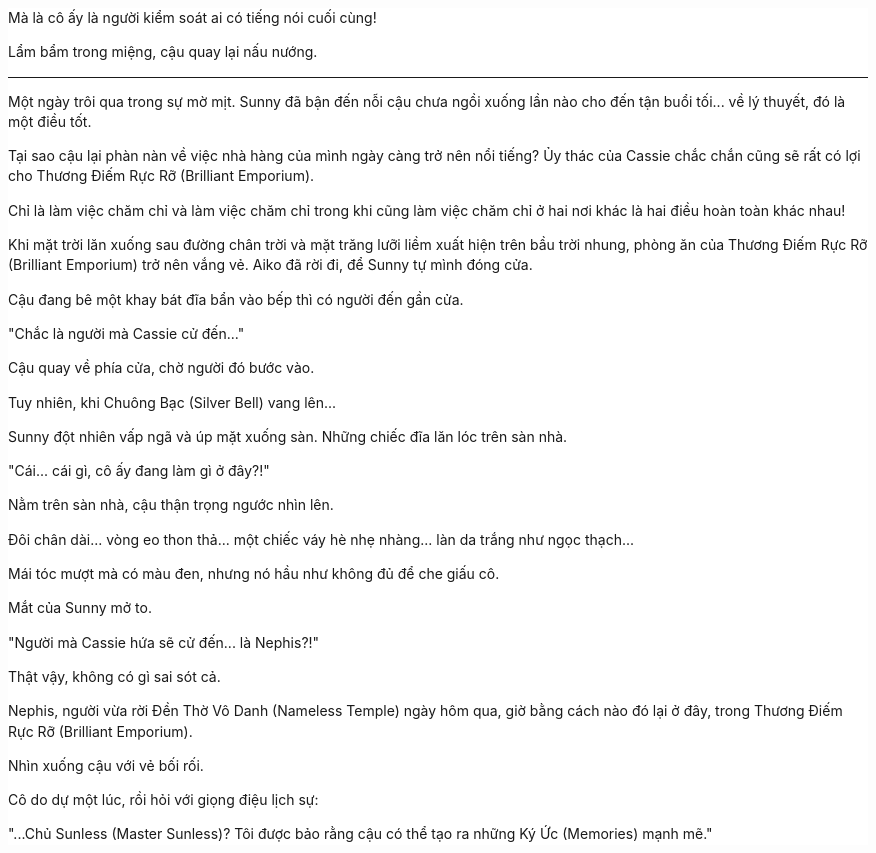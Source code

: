 Mà là cô ấy là người kiểm soát ai có tiếng nói cuối cùng!

Lẩm bẩm trong miệng, cậu quay lại nấu nướng.

***

Một ngày trôi qua trong sự mờ mịt. Sunny đã bận đến nỗi cậu chưa ngồi xuống lần nào cho đến tận buổi tối... về lý thuyết, đó là một điều tốt.

Tại sao cậu lại phàn nàn về việc nhà hàng của mình ngày càng trở nên nổi tiếng? Ủy thác của Cassie chắc chắn cũng sẽ rất có lợi cho Thương Điếm Rực Rỡ (Brilliant Emporium).

Chỉ là làm việc chăm chỉ và làm việc chăm chỉ trong khi cũng làm việc chăm chỉ ở hai nơi khác là hai điều hoàn toàn khác nhau!

Khi mặt trời lăn xuống sau đường chân trời và mặt trăng lưỡi liềm xuất hiện trên bầu trời nhung, phòng ăn của Thương Điếm Rực Rỡ (Brilliant Emporium) trở nên vắng vẻ. Aiko đã rời đi, để Sunny tự mình đóng cửa.

Cậu đang bê một khay bát đĩa bẩn vào bếp thì có người đến gần cửa.

"Chắc là người mà Cassie cử đến..."

Cậu quay về phía cửa, chờ người đó bước vào.

Tuy nhiên, khi Chuông Bạc (Silver Bell) vang lên...

Sunny đột nhiên vấp ngã và úp mặt xuống sàn. Những chiếc đĩa lăn lóc trên sàn nhà.

"Cái... cái gì, cô ấy đang làm gì ở đây?!"

Nằm trên sàn nhà, cậu thận trọng ngước nhìn lên.

Đôi chân dài... vòng eo thon thả... một chiếc váy hè nhẹ nhàng... làn da trắng như ngọc thạch...

Mái tóc mượt mà có màu đen, nhưng nó hầu như không đủ để che giấu cô.

Mắt của Sunny mở to.

"Người mà Cassie hứa sẽ cử đến... là Nephis?!"

Thật vậy, không có gì sai sót cả.

Nephis, người vừa rời Đền Thờ Vô Danh (Nameless Temple) ngày hôm qua, giờ bằng cách nào đó lại ở đây, trong Thương Điếm Rực Rỡ (Brilliant Emporium).

Nhìn xuống cậu với vẻ bối rối.

Cô do dự một lúc, rồi hỏi với giọng điệu lịch sự:

"...Chủ Sunless (Master Sunless)? Tôi được bảo rằng cậu có thể tạo ra những Ký Ức (Memories) mạnh mẽ."